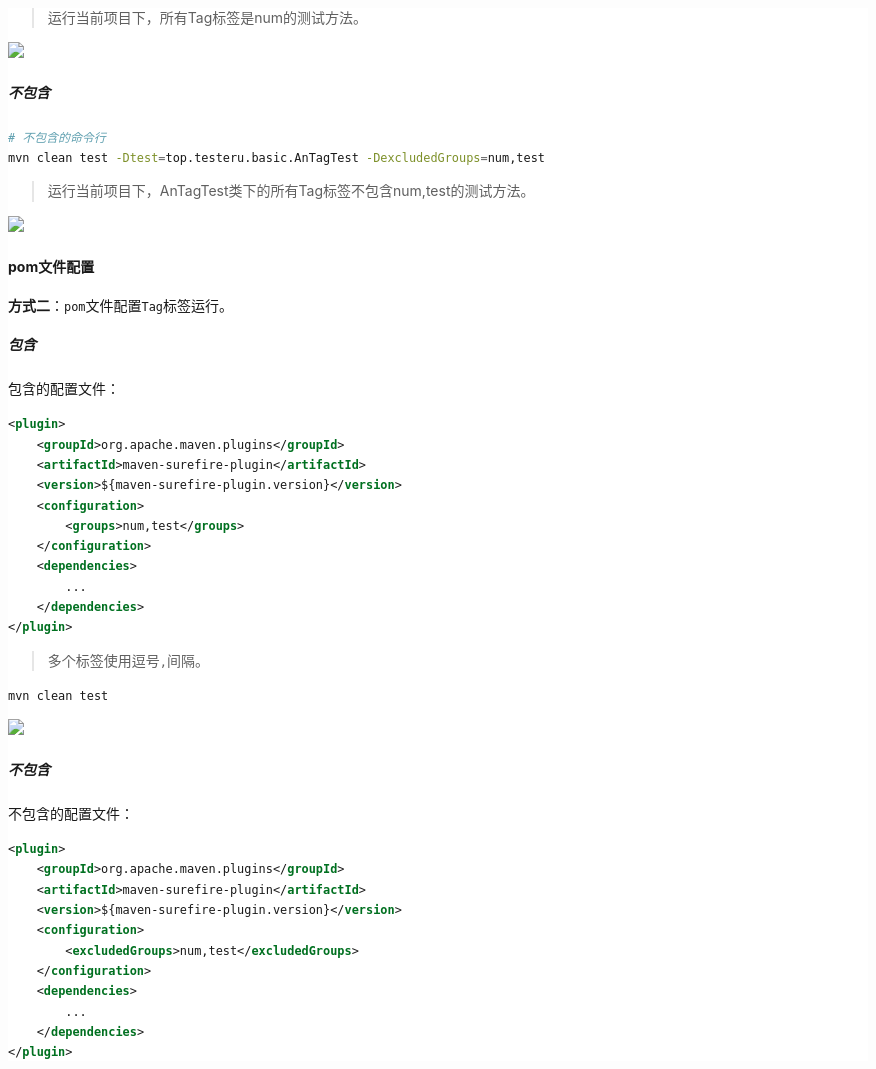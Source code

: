 >运行当前项目下，所有Tag标签是num的测试方法。

![](https://cdn.jsdelivr.net/gh/TesterDevSoul/pic/manual/20230227164700.png)

##### 不包含

```bash
# 不包含的命令行
mvn clean test -Dtest=top.testeru.basic.AnTagTest -DexcludedGroups=num,test
```

>运行当前项目下，AnTagTest类下的所有Tag标签不包含num,test的测试方法。

![](https://cdn.jsdelivr.net/gh/TesterDevSoul/pic/manual/20230227165304.png)

#### pom文件配置

**方式二**：`pom`文件配置`Tag`标签运行。

##### 包含

包含的配置文件：

```xml
<plugin>
    <groupId>org.apache.maven.plugins</groupId>
    <artifactId>maven-surefire-plugin</artifactId>
    <version>${maven-surefire-plugin.version}</version>
    <configuration>
        <groups>num,test</groups>
    </configuration>
    <dependencies>
        ...
    </dependencies>
</plugin>
```


>多个标签使用逗号`,`间隔。

```bash
mvn clean test
```

![](https://cdn.jsdelivr.net/gh/TesterDevSoul/pic/manual/20230227165625.png)

##### 不包含


不包含的配置文件：


```xml
<plugin>
    <groupId>org.apache.maven.plugins</groupId>
    <artifactId>maven-surefire-plugin</artifactId>
    <version>${maven-surefire-plugin.version}</version>
    <configuration>
        <excludedGroups>num,test</excludedGroups>
    </configuration>
    <dependencies>
        ...
    </dependencies>
</plugin>
```
